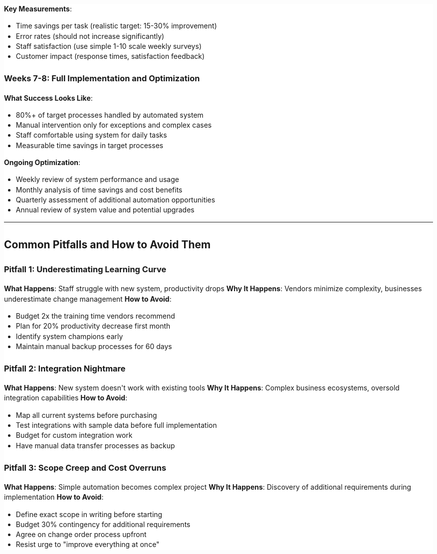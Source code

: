 **Key Measurements**:
- Time savings per task (realistic target: 15-30% improvement)
- Error rates (should not increase significantly)
- Staff satisfaction (use simple 1-10 scale weekly surveys)
- Customer impact (response times, satisfaction feedback)

### Weeks 7-8: Full Implementation and Optimization

**What Success Looks Like**:
- 80%+ of target processes handled by automated system
- Manual intervention only for exceptions and complex cases
- Staff comfortable using system for daily tasks
- Measurable time savings in target processes

**Ongoing Optimization**:
- Weekly review of system performance and usage
- Monthly analysis of time savings and cost benefits
- Quarterly assessment of additional automation opportunities
- Annual review of system value and potential upgrades

---

## Common Pitfalls and How to Avoid Them

### Pitfall 1: Underestimating Learning Curve
**What Happens**: Staff struggle with new system, productivity drops
**Why It Happens**: Vendors minimize complexity, businesses underestimate change management
**How to Avoid**:
- Budget 2x the training time vendors recommend
- Plan for 20% productivity decrease first month
- Identify system champions early
- Maintain manual backup processes for 60 days

### Pitfall 2: Integration Nightmare
**What Happens**: New system doesn't work with existing tools
**Why It Happens**: Complex business ecosystems, oversold integration capabilities
**How to Avoid**:
- Map all current systems before purchasing
- Test integrations with sample data before full implementation
- Budget for custom integration work
- Have manual data transfer processes as backup

### Pitfall 3: Scope Creep and Cost Overruns
**What Happens**: Simple automation becomes complex project
**Why It Happens**: Discovery of additional requirements during implementation
**How to Avoid**:
- Define exact scope in writing before starting
- Budget 30% contingency for additional requirements
- Agree on change order process upfront
- Resist urge to "improve everything at once"
